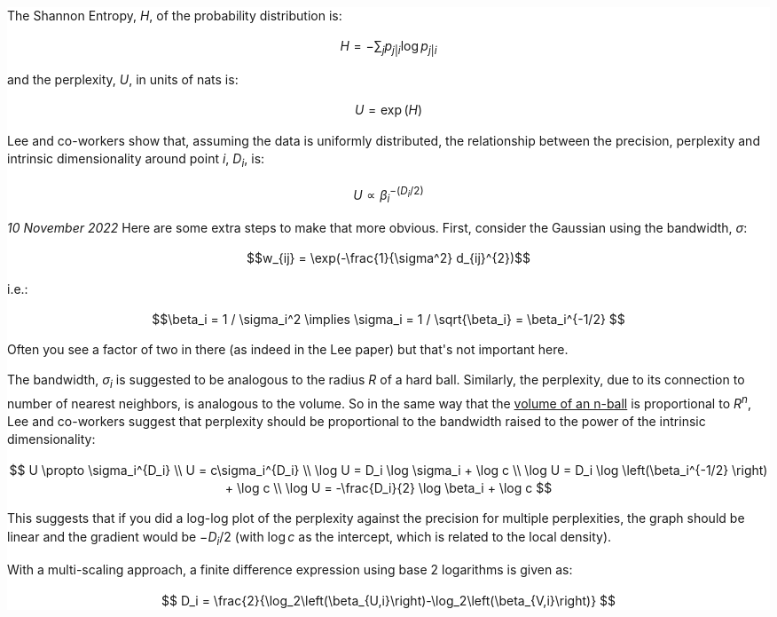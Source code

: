 The Shannon Entropy, $H$, of the probability distribution is:

$$
H = -\sum_{j} p_{j|i} \log p_{j|i}
$$

and the perplexity, $U$, in units of nats is:

$$
U = \exp(H)
$$

Lee and co-workers show that, assuming the data is uniformly distributed, the
relationship between the precision, perplexity and intrinsic dimensionality
around point $i$, $D_i$, is:

$$
U \propto \beta_i^{-\left({D_i}/{2}\right)}
$$

*10 November 2022* Here are some extra steps to make that more obvious. First,
consider the Gaussian using the bandwidth, $\sigma$:

$$w_{ij} = \exp(-\frac{1}{\sigma^2} d_{ij}^{2})$$

i.e.:

$$\beta_i = 1 / \sigma_i^2 \implies \sigma_i = 1 / \sqrt{\beta_i} = \beta_i^{-1/2} $$

Often you see a factor of two in there (as indeed in the Lee paper) but that's
not important here.

The bandwidth, $\sigma_i$ is suggested to be analogous to the radius $R$ of a
hard ball. Similarly, the perplexity, due to its connection to number of nearest
neighbors, is analogous to the volume. So in the same way that the
[volume of an n-ball](https://en.wikipedia.org/wiki/Volume_of_an_n-ball) is
proportional to $R^n$, Lee and co-workers suggest that perplexity should be
proportional to the bandwidth raised to the power of the intrinsic
dimensionality:

$$
U \propto \sigma_i^{D_i} \\
U = c\sigma_i^{D_i} \\
\log U = D_i \log \sigma_i + \log c \\
\log U = D_i \log \left(\beta_i^{-1/2} \right) + \log c \\
\log U = -\frac{D_i}{2} \log \beta_i + \log c
$$

This suggests that if you did a log-log plot of the perplexity against the
precision for multiple perplexities, the graph should be linear and the gradient
would be $-D_{i}/2$ (with $\log c$ as the intercept, which is related to the
local density).

With a multi-scaling approach, a finite difference expression using base 2
logarithms is given as:

$$
D_i = \frac{2}{\log_2\left(\beta_{U,i}\right)-\log_2\left(\beta_{V,i}\right)}
$$
